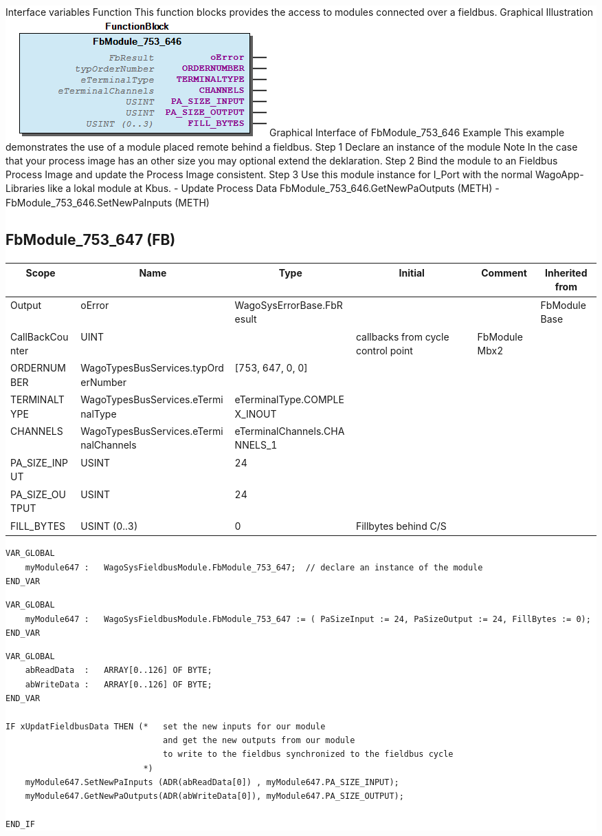 Interface variables Function This function blocks provides the access to modules connected over a fieldbus. Graphical Illustration ![Image](images/wagosysfieldbusmodule_e952e751.png) Graphical Interface of FbModule_753_646 Example This example demonstrates the use of a module placed remote behind a fieldbus. Step 1 Declare an instance of the module Note In the case that your process image has an other size you may optional extend the deklaration. Step 2 Bind the module to an Fieldbus Process Image and update the Process Image consistent. Step 3 Use this module instance for I_Port with the normal WagoApp-Libraries like a lokal module at Kbus. - Update Process Data FbModule_753_646.GetNewPaOutputs (METH) - FbModule_753_646.SetNewPaInputs (METH)

## FbModule_753_647 (FB)


| Scope | Name | Type | Initial | Comment | Inherited from |
| --- | --- | --- | --- | --- | --- |
| Output | oError | WagoSysErrorBase.FbResult |  |  | FbModuleBase |
| CallBackCounter | UINT |  | callbacks from cycle control point | FbModuleMbx2 |
| ORDERNUMBER | WagoTypesBusServices.typOrderNumber | [753, 647, 0, 0] |  |  |
| TERMINALTYPE | WagoTypesBusServices.eTerminalType | eTerminalType.COMPLEX_INOUT |  |  |
| CHANNELS | WagoTypesBusServices.eTerminalChannels | eTerminalChannels.CHANNELS_1 |  |  |
| PA_SIZE_INPUT | USINT | 24 |  |  |
| PA_SIZE_OUTPUT | USINT | 24 |  |  |
| FILL_BYTES | USINT (0..3) | 0 | Fillbytes behind C/S |  |

```
VAR_GLOBAL
    myModule647 :   WagoSysFieldbusModule.FbModule_753_647;  // declare an instance of the module
END_VAR
```

```
VAR_GLOBAL
    myModule647 :   WagoSysFieldbusModule.FbModule_753_647 := ( PaSizeInput := 24, PaSizeOutput := 24, FillBytes := 0);
END_VAR
```

```
VAR_GLOBAL
    abReadData  :   ARRAY[0..126] OF BYTE;
    abWriteData :   ARRAY[0..126] OF BYTE;
END_VAR

IF xUpdatFieldbusData THEN (*   set the new inputs for our module
                                and get the new outputs from our module
                                to write to the fieldbus synchronized to the fieldbus cycle
                            *)
    myModule647.SetNewPaInputs (ADR(abReadData[0]) , myModule647.PA_SIZE_INPUT);
    myModule647.GetNewPaOutputs(ADR(abWriteData[0]), myModule647.PA_SIZE_OUTPUT);

END_IF
```
